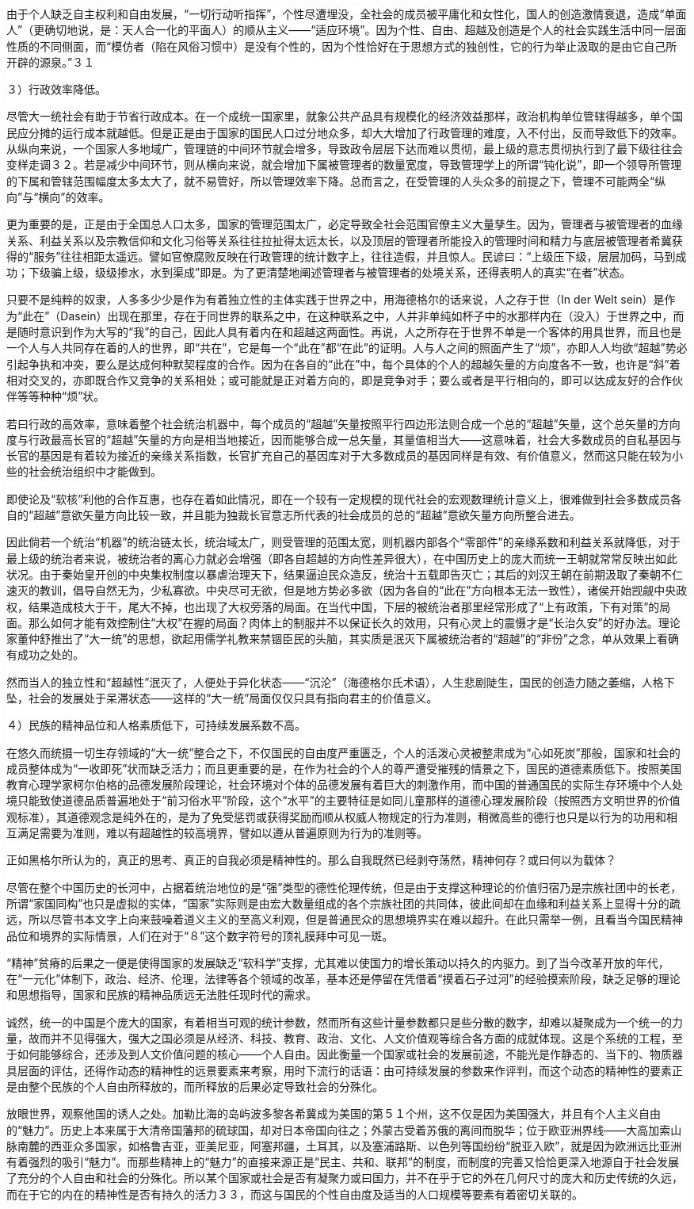 由于个人缺乏自主权利和自由发展，“一切行动听指挥”，个性尽遭埋没，全社会的成员被平庸化和女性化，国人的创造激情衰退，造成“单面人”（更确切地说，是：天人合一化的平面人）的顺从主义——“适应环境”。因为个性、自由、超越及创造是个人的社会实践生活中同一层面性质的不同侧面，而“模仿者（陷在风俗习惯中）是没有个性的，因为个性恰好在于思想方式的独创性，它的行为举止汲取的是由它自己所开辟的源泉。”３１

３）行政效率降低。

尽管大一统社会有助于节省行政成本。在一个成统一国家里，就象公共产品具有规模化的经济效益那样，政治机构单位管辖得越多，单个国民应分摊的运行成本就越低。但是正是由于国家的国民人口过分地众多，却大大增加了行政管理的难度，入不付出，反而导致低下的效率。从纵向来说，一个国家人多地域广，管理链的中间环节就会增多，导致政令层层下达而难以贯彻，最上级的意志贯彻执行到了最下级往往会变样走调３２。若是减少中间环节，则从横向来说，就会增加下属被管理者的数量宽度，导致管理学上的所谓“钝化说”，即一个领导所管理的下属和管辖范围幅度太多太大了，就不易管好，所以管理效率下降。总而言之，在受管理的人头众多的前提之下，管理不可能两全“纵向”与“横向”的效率。

更为重要的是，正是由于全国总人口太多，国家的管理范围太广，必定导致全社会范围官僚主义大量孳生。因为，管理者与被管理者的血缘关系、利益关系以及宗教信仰和文化习俗等关系往往拉扯得太远太长，以及顶层的管理者所能投入的管理时间和精力与底层被管理者希冀获得的“服务”往往相距太遥远。譬如官僚腐败反映在行政管理的统计数字上，往往造假，并且惊人。民谚曰：“上级压下级，层层加码，马到成功；下级骗上级，级级掺水，水到渠成”即是。为了更清楚地阐述管理者与被管理者的处境关系，还得表明人的真实“在者”状态。

只要不是纯粹的奴隶，人多多少少是作为有着独立性的主体实践于世界之中，用海德格尔的话来说，人之存于世（In der Welt sein）是作为“此在”（Dasein）出现在那里，存在于同世界的联系之中，在这种联系之中，人并非单纯如杯子中的水那样内在（没入）于世界之中，而是随时意识到作为大写的“我”的自己，因此人具有着内在和超越这两面性。再说，人之所存在于世界不单是一个客体的用具世界，而且也是一个人与人共同存在着的人的世界，即“共在”，它是每一个“此在”都“在此”的证明。人与人之间的照面产生了“烦”，亦即人人均欲“超越”势必引起争执和冲突，要么是达成何种默契程度的合作。因为在各自的“此在”中，每个具体的个人的超越矢量的方向度各不一致，也许是“斜”着相对交叉的，亦即既合作又竞争的关系相处；或可能就是正对着方向的，即是竞争对手；要么或者是平行相向的，即可以达成友好的合作伙伴等等种种“烦”状。

若曰行政的高效率，意味着整个社会统治机器中，每个成员的“超越”矢量按照平行四边形法则合成一个总的“超越”矢量，这个总矢量的方向度与行政最高长官的“超越”矢量的方向是相当地接近，因而能够合成一总矢量，其量值相当大——这意味着，社会大多数成员的自私基因与长官的基因是有着较为接近的亲缘关系指数，长官扩充自己的基因库对于大多数成员的基因同样是有效、有价值意义，然而这只能在较为小些的社会统治组织中才能做到。

即使论及“软核”利他的合作互惠，也存在着如此情况，即在一个较有一定规模的现代社会的宏观数理统计意义上，很难做到社会多数成员各自的“超越”意欲矢量方向比较一致，并且能为独裁长官意志所代表的社会成员的总的“超越”意欲矢量方向所整合进去。

因此倘若一个统治“机器”的统治链太长，统治域太广，则受管理的范围太宽，则机器内部各个“零部件”的亲缘系数和利益关系就降低，对于最上级的统治者来说，被统治者的离心力就必会增强（即各自超越的方向性差异很大），在中国历史上的庞大而统一王朝就常常反映出如此状况。由于秦始皇开创的中央集权制度以暴虐治理天下，结果逼迫民众造反，统治十五载即告灭亡；其后的刘汉王朝在前期汲取了秦朝不仁速灭的教训，倡导自然无为，少私寡欲。中央尽可无欲，但是地方势必多欲（因为各自的“此在”方向根本无法一致性），诸侯开始觊觎中央政权，结果造成枝大于干，尾大不掉，也出现了大权旁落的局面。在当代中国，下层的被统治者那里经常形成了“上有政策，下有对策”的局面。那么如何才能有效控制住“大权”在握的局面？肉体上的制服并不以保证长久的效用，只有心灵上的震慑才是“长治久安”的好办法。理论家董仲舒推出了“大一统”的思想，欲起用儒学礼教来禁锢臣民的头脑，其实质是泯灭下属被统治者的“超越”的“非份”之念，单从效果上看确有成功之处的。

然而当人的独立性和“超越性”泯灭了，人便处于异化状态——“沉沦”（海德格尔氏术语），人生悲剧陡生，国民的创造力随之萎缩，人格下坠，社会的发展处于呆滞状态——这样的“大一统”局面仅仅只具有指向君主的价值意义。

４）民族的精神品位和人格素质低下，可持续发展系数不高。

在悠久而统摄一切生存领域的“大一统”整合之下，不仅国民的自由度严重匮乏，个人的活泼心灵被整肃成为“心如死炭”那般，国家和社会的成员整体成为“一收即死”状而缺乏活力；而且更重要的是，在作为社会的个人的尊严遭受摧残的情景之下，国民的道德素质低下。按照美国教育心理学家柯尔伯格的品德发展阶段理论，社会环境对个体的品德发展有着巨大的刺激作用，而中国的普通国民的实际生存环境中个人处境只能致使道德品质普遍地处于“前习俗水平”阶段，这个“水平”的主要特征是如同儿童那样的道德心理发展阶段（按照西方文明世界的价值观标准），其道德观念是纯外在的，是为了免受惩罚或获得奖励而顺从权威人物规定的行为准则，稍微高些的德行也只是以行为的功用和相互满足需要为准则，难以有超越性的较高境界，譬如以遵从普遍原则为行为的准则等。

正如黑格尔所认为的，真正的思考、真正的自我必须是精神性的。那么自我既然已经剥夺荡然，精神何存？或曰何以为载体？

尽管在整个中国历史的长河中，占据着统治地位的是“强”类型的德性伦理传统，但是由于支撑这种理论的价值归宿乃是宗族社团中的长老，所谓“家国同构”也只是虚拟的实体，“国家”实际则是由宏大数量组成的各个宗族社团的共同体，彼此间却在血缘和利益关系上显得十分的疏远，所以尽管书本文字上向来鼓噪着道义主义的至高义利观，但是普通民众的思想境界实在难以超升。在此只需举一例，且看当今国民精神品位和境界的实际情景，人们在对于“８”这个数字符号的顶礼膜拜中可见一斑。

“精神”贫瘠的后果之一便是使得国家的发展缺乏“软科学”支撑，尤其难以使国力的增长策动以持久的内驱力。到了当今改革开放的年代，在“一元化”体制下，政治、经济、伦理，法律等各个领域的改革，基本还是停留在凭借着“摸着石子过河”的经验摸索阶段，缺乏足够的理论和思想指导，国家和民族的精神品质远无法胜任现时代的需求。

诚然，统一的中国是个庞大的国家，有着相当可观的统计参数，然而所有这些计量参数都只是些分散的数字，却难以凝聚成为一个统一的力量，故而并不见得强大，强大之国必须是从经济、科技、教育、政治、文化、人文价值观等综合各方面的成就体现。这是个系统的工程，至于如何能够综合，还涉及到人文价值问题的核心——个人自由。因此衡量一个国家或社会的发展前途，不能光是作静态的、当下的、物质器具层面的评估，还得作动态的精神性的远景要素来考察，用时下流行的话语：由可持续发展的参数来作评判，而这个动态的精神性的要素正是由整个民族的个人自由所释放的，而所释放的后果必定导致社会的分殊化。

放眼世界，观察他国的诱人之处。加勒比海的岛屿波多黎各希冀成为美国的第５１个州，这不仅是因为美国强大，并且有个人主义自由的“魅力”。历史上本来属于大清帝国藩邦的硫球国，却对日本帝国向往之；外蒙古受着苏俄的离间而脱华；位于欧亚洲界线——大高加索山脉南麓的西亚众多国家，如格鲁吉亚，亚美尼亚，阿塞邦疆，土耳其，以及塞浦路斯、以色列等国纷纷“脱亚入欧”，就是因为欧洲远比亚洲有着强烈的吸引“魅力”。而那些精神上的“魅力”的直接来源正是“民主、共和、联邦”的制度，而制度的完善又恰恰更深入地源自于社会发展了充分的个人自由和社会的分殊化。所以某个国家或社会是否有凝聚力或曰国力，并不在乎于它的外在几何尺寸的庞大和历史传统的久远，而在于它的内在的精神性是否有持久的活力３３，而这与国民的个性自由度及适当的人口规模等要素有着密切关联的。
